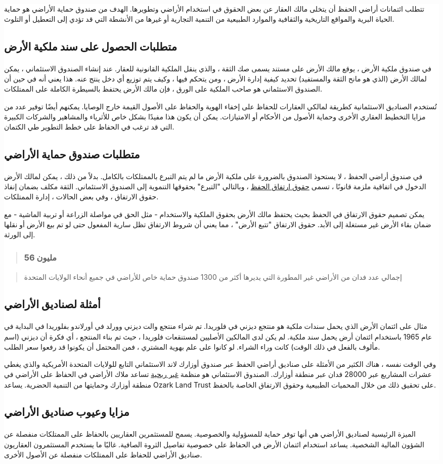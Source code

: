 تتطلب ائتمانات أراضي الحفظ أن يتخلى مالك العقار عن بعض الحقوق في استخدام الأراضي وتطويرها. الهدف من صندوق حماية الأراضي هو حماية الحياة البرية والمواقع التاريخية والثقافية والموارد الطبيعية من التنمية التجارية أو غيرها من الأنشطة التي قد تؤدي إلى التعطيل أو التلوث.

## متطلبات الحصول على سند ملكية الأرض

في صندوق ملكية الأرض ، يوقع مالك الأرض على مستند يسمى صك الثقة ، والذي ينقل الملكية القانونية للعقار. عند إنشاء الصندوق الاستئماني ، يمكن لمالك الأرض (الذي هو مانح الثقة والمستفيد) تحديد كيفية إدارة الأرض ، ومن يتحكم فيها ، وكيف يتم توزيع أي دخل ينتج عنه. هذا يعني أنه في حين أن الصندوق الاستئماني هو صاحب الملكية على الورق ، فإن مالك الأرض يحتفظ بالسيطرة الكاملة على الممتلكات.

تُستخدم الصناديق الاستئمانية كطريقة لمالكي العقارات للحفاظ على إخفاء الهوية والحفاظ على الأصول القيمة خارج الوصايا. يمكنهم أيضًا توفير عدد من مزايا التخطيط العقاري الأخرى وحماية الأصول من الأحكام أو الامتيازات. يمكن أن يكون هذا مفيدًا بشكل خاص للأثرياء والمشاهير والشركات الكبيرة التي قد ترغب في الحفاظ على خطط التطوير طي الكتمان.

## متطلبات صندوق حماية الأراضي

في صندوق أراضي الحفظ ، لا يستحوذ الصندوق بالضرورة على ملكية الأرض ما لم يتم التبرع بالممتلكات بالكامل. بدلاً من ذلك ، يمكن لمالك الأرض الدخول في اتفاقية ملزمة قانونًا ، تسمى [حقوق ارتفاق الحفظ](/easement) ، وبالتالي "التبرع" بحقوقها التنموية إلى الصندوق الاستئماني. الثقة مكلف بضمان إنفاذ حقوق الارتفاق ، وفي بعض الحالات ، إدارة الممتلكات.

يمكن تصميم حقوق الارتفاق في الحفظ بحيث يحتفظ مالك الأرض بحقوق الملكية والاستخدام - مثل الحق في مواصلة الزراعة أو تربية الماشية - مع ضمان بقاء الأرض غير مستغلة إلى الأبد. حقوق الارتفاق "تتبع الأرض" ، مما يعني أن شروط الارتفاق تظل سارية المفعول حتى لو تم بيع الأرض أو نقلها إلى الورثة.

> ### 56 مليون

> إجمالي عدد فدان من الأراضي غير المطورة التي يديرها أكثر من 1300 صندوق حماية خاص للأراضي في جميع أنحاء الولايات المتحدة

>

## أمثلة لصناديق الأراضي

مثال على ائتمان الأرض الذي يحمل سندات ملكية هو منتجع ديزني في فلوريدا. تم شراء منتجع والت ديزني وورلد في أورلاندو بفلوريدا في البداية في عام 1965 باستخدام ائتمان أرض يحمل سند ملكية. لم يكن لدى المالكين الأصليين لمستنقعات فلوريدا ، حيث تم بناء المنتجع ، أي فكرة أن ديزني (اسم مألوف بالفعل في ذلك الوقت) كانت وراء الشراء. لو كانوا على علم بهوية المشتري ، فمن المحتمل أن يكونوا قد رفعوا سعر الطلب.

وفي الوقت نفسه ، هناك الكثير من الأمثلة على صناديق أراضي الحفظ عبر صندوق أوزارك لاند الاستئماني التابع للولايات المتحدة الأمريكية والذي يغطي عشرات المشاريع عبر 28000 فدان عبر منطقة أوزارك. الصندوق الاستئماني هو منظمة [غير ربحية](/non-profitorganization) تساعد ملاك الأراضي في الحفاظ على الأراضي في منطقة أوزارك وحمايتها من التنمية الحضرية. يساعد Ozark Land Trust على تحقيق ذلك من خلال المحميات الطبيعية وحقوق الارتفاق الخاصة بالحفظ.

## مزايا وعيوب صناديق الأراضي

الميزة الرئيسية لصناديق الأراضي هي أنها توفر حماية للمسؤولية والخصوصية. يسمح للمستثمرين العقاريين بالحفاظ على الممتلكات منفصلة عن الشؤون المالية الشخصية. يساعد استخدام ائتمان الأرض في الحفاظ على خصوصية تفاصيل الثروة الصافية. غالبًا ما يستخدم المستثمرون العقاريون صناديق الأراضي للحفاظ على الممتلكات منفصلة عن الأصول الأخرى.
